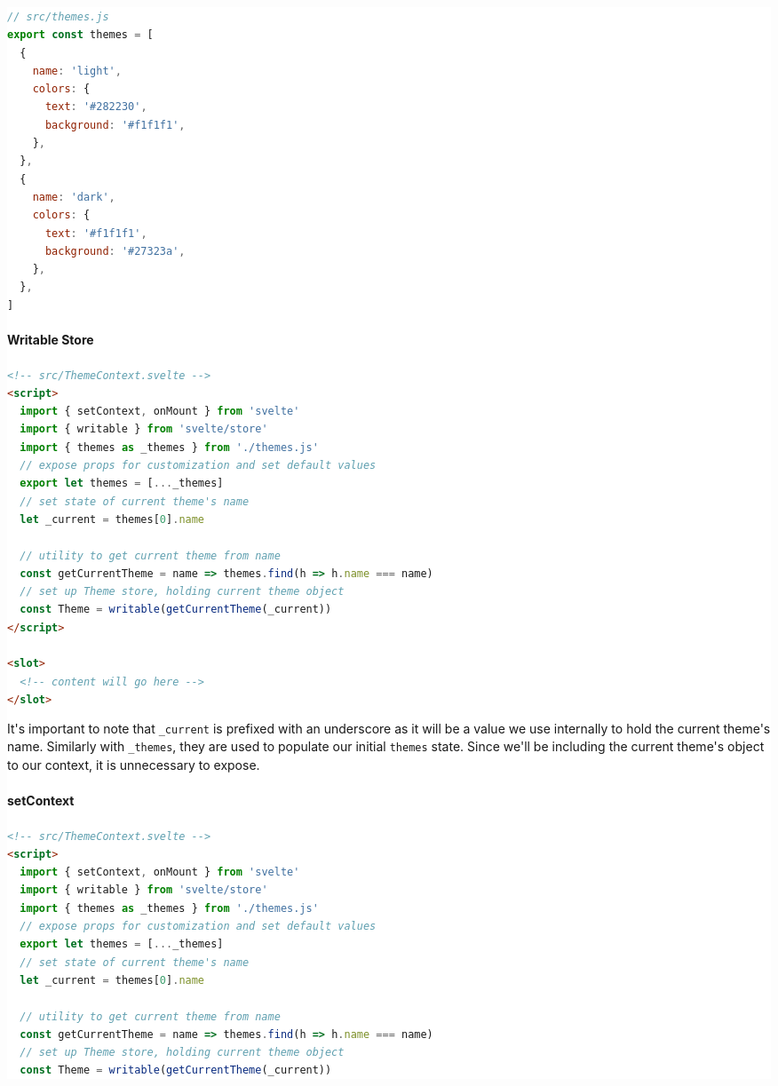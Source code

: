 ```js
// src/themes.js
export const themes = [
  {
    name: 'light',
    colors: {
      text: '#282230',
      background: '#f1f1f1',
    },
  },
  {
    name: 'dark',
    colors: {
      text: '#f1f1f1',
      background: '#27323a',
    },
  },
]
```

#### Writable Store

```html
<!-- src/ThemeContext.svelte -->
<script>
  import { setContext, onMount } from 'svelte'
  import { writable } from 'svelte/store'
  import { themes as _themes } from './themes.js'
  // expose props for customization and set default values
  export let themes = [..._themes]
  // set state of current theme's name
  let _current = themes[0].name

  // utility to get current theme from name
  const getCurrentTheme = name => themes.find(h => h.name === name)
  // set up Theme store, holding current theme object
  const Theme = writable(getCurrentTheme(_current))
</script>

<slot>
  <!-- content will go here -->
</slot>
```

It's important to note that `_current` is prefixed with an underscore as it will be a value we use internally to hold the current theme's name. Similarly with `_themes`, they are used to populate our initial `themes` state. Since we'll be including the current theme's object to our context, it is unnecessary to expose.

#### setContext

```html
<!-- src/ThemeContext.svelte -->
<script>
  import { setContext, onMount } from 'svelte'
  import { writable } from 'svelte/store'
  import { themes as _themes } from './themes.js'
  // expose props for customization and set default values
  export let themes = [..._themes]
  // set state of current theme's name
  let _current = themes[0].name

  // utility to get current theme from name
  const getCurrentTheme = name => themes.find(h => h.name === name)
  // set up Theme store, holding current theme object
  const Theme = writable(getCurrentTheme(_current))
```
